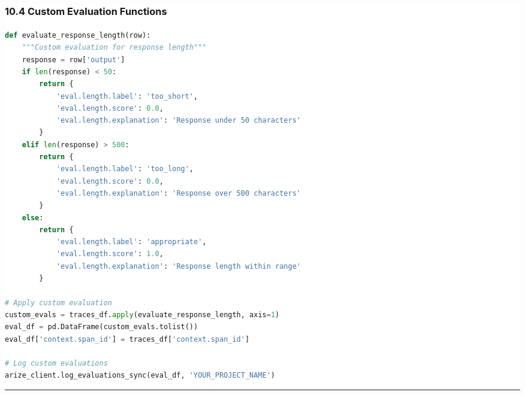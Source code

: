 ### 10.4 Custom Evaluation Functions
```python
def evaluate_response_length(row):
    """Custom evaluation for response length"""
    response = row['output']
    if len(response) < 50:
        return {
            'eval.length.label': 'too_short',
            'eval.length.score': 0.0,
            'eval.length.explanation': 'Response under 50 characters'
        }
    elif len(response) > 500:
        return {
            'eval.length.label': 'too_long', 
            'eval.length.score': 0.0,
            'eval.length.explanation': 'Response over 500 characters'
        }
    else:
        return {
            'eval.length.label': 'appropriate',
            'eval.length.score': 1.0,
            'eval.length.explanation': 'Response length within range'
        }

# Apply custom evaluation
custom_evals = traces_df.apply(evaluate_response_length, axis=1)
eval_df = pd.DataFrame(custom_evals.tolist())
eval_df['context.span_id'] = traces_df['context.span_id']

# Log custom evaluations
arize_client.log_evaluations_sync(eval_df, 'YOUR_PROJECT_NAME')
```

---


[Question]: {input}
[Response]: {output}